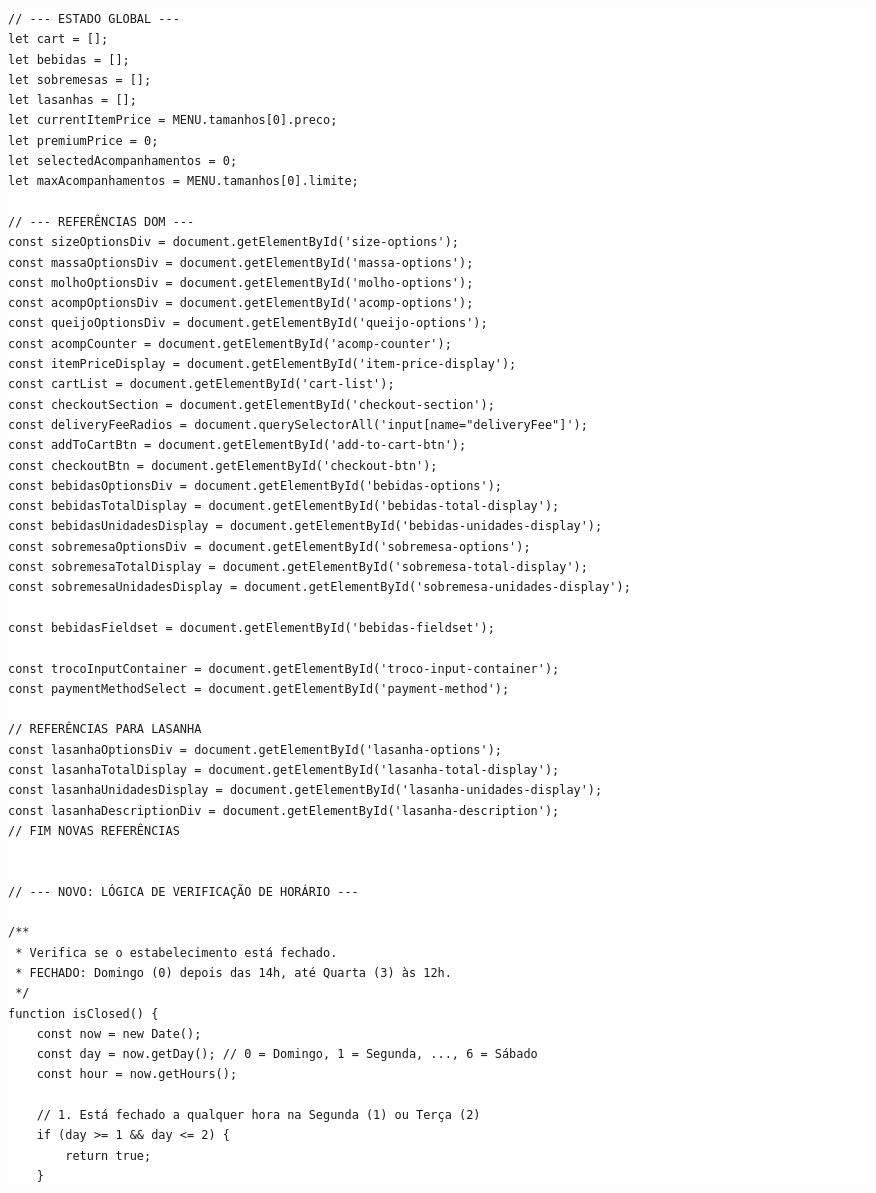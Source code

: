     // --- ESTADO GLOBAL ---
    let cart = []; 
    let bebidas = []; 
    let sobremesas = []; 
    let lasanhas = []; 
    let currentItemPrice = MENU.tamanhos[0].preco;
    let premiumPrice = 0; 
    let selectedAcompanhamentos = 0;
    let maxAcompanhamentos = MENU.tamanhos[0].limite;

    // --- REFERÊNCIAS DOM ---
    const sizeOptionsDiv = document.getElementById('size-options');
    const massaOptionsDiv = document.getElementById('massa-options');
    const molhoOptionsDiv = document.getElementById('molho-options');
    const acompOptionsDiv = document.getElementById('acomp-options');
    const queijoOptionsDiv = document.getElementById('queijo-options'); 
    const acompCounter = document.getElementById('acomp-counter');
    const itemPriceDisplay = document.getElementById('item-price-display');
    const cartList = document.getElementById('cart-list');
    const checkoutSection = document.getElementById('checkout-section');
    const deliveryFeeRadios = document.querySelectorAll('input[name="deliveryFee"]');
    const addToCartBtn = document.getElementById('add-to-cart-btn');
    const checkoutBtn = document.getElementById('checkout-btn');
    const bebidasOptionsDiv = document.getElementById('bebidas-options');
    const bebidasTotalDisplay = document.getElementById('bebidas-total-display');
    const bebidasUnidadesDisplay = document.getElementById('bebidas-unidades-display');
    const sobremesaOptionsDiv = document.getElementById('sobremesa-options');
    const sobremesaTotalDisplay = document.getElementById('sobremesa-total-display');
    const sobremesaUnidadesDisplay = document.getElementById('sobremesa-unidades-display');
    
    const bebidasFieldset = document.getElementById('bebidas-fieldset'); 

    const trocoInputContainer = document.getElementById('troco-input-container'); 
    const paymentMethodSelect = document.getElementById('payment-method');

    // REFERÊNCIAS PARA LASANHA
    const lasanhaOptionsDiv = document.getElementById('lasanha-options'); 
    const lasanhaTotalDisplay = document.getElementById('lasanha-total-display'); 
    const lasanhaUnidadesDisplay = document.getElementById('lasanha-unidades-display'); 
    const lasanhaDescriptionDiv = document.getElementById('lasanha-description'); 
    // FIM NOVAS REFERÊNCIAS


    // --- NOVO: LÓGICA DE VERIFICAÇÃO DE HORÁRIO ---

    /**
     * Verifica se o estabelecimento está fechado.
     * FECHADO: Domingo (0) depois das 14h, até Quarta (3) às 12h.
     */
    function isClosed() {
        const now = new Date();
        const day = now.getDay(); // 0 = Domingo, 1 = Segunda, ..., 6 = Sábado
        const hour = now.getHours();

        // 1. Está fechado a qualquer hora na Segunda (1) ou Terça (2)
        if (day >= 1 && day <= 2) {
            return true;
        }
